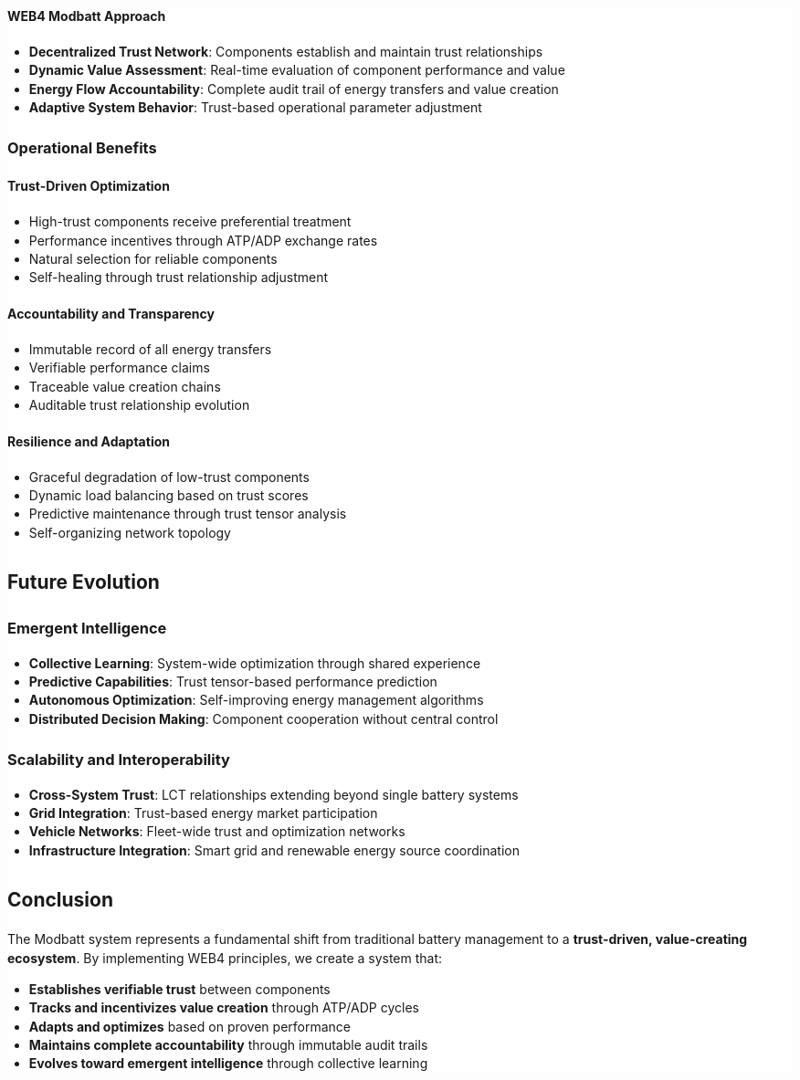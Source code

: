 #### **WEB4 Modbatt Approach**
- **Decentralized Trust Network**: Components establish and maintain trust relationships
- **Dynamic Value Assessment**: Real-time evaluation of component performance and value
- **Energy Flow Accountability**: Complete audit trail of energy transfers and value creation
- **Adaptive System Behavior**: Trust-based operational parameter adjustment

### **Operational Benefits**

#### **Trust-Driven Optimization**
- High-trust components receive preferential treatment
- Performance incentives through ATP/ADP exchange rates
- Natural selection for reliable components
- Self-healing through trust relationship adjustment

#### **Accountability and Transparency**
- Immutable record of all energy transfers
- Verifiable performance claims
- Traceable value creation chains
- Auditable trust relationship evolution

#### **Resilience and Adaptation**
- Graceful degradation of low-trust components
- Dynamic load balancing based on trust scores
- Predictive maintenance through trust tensor analysis
- Self-organizing network topology

## Future Evolution

### **Emergent Intelligence**
- **Collective Learning**: System-wide optimization through shared experience
- **Predictive Capabilities**: Trust tensor-based performance prediction
- **Autonomous Optimization**: Self-improving energy management algorithms
- **Distributed Decision Making**: Component cooperation without central control

### **Scalability and Interoperability**
- **Cross-System Trust**: LCT relationships extending beyond single battery systems
- **Grid Integration**: Trust-based energy market participation
- **Vehicle Networks**: Fleet-wide trust and optimization networks
- **Infrastructure Integration**: Smart grid and renewable energy source coordination

## Conclusion

The Modbatt system represents a fundamental shift from traditional battery management to a **trust-driven, value-creating ecosystem**. By implementing WEB4 principles, we create a system that:

- **Establishes verifiable trust** between components
- **Tracks and incentivizes value creation** through ATP/ADP cycles
- **Adapts and optimizes** based on proven performance
- **Maintains complete accountability** through immutable audit trails
- **Evolves toward emergent intelligence** through collective learning
